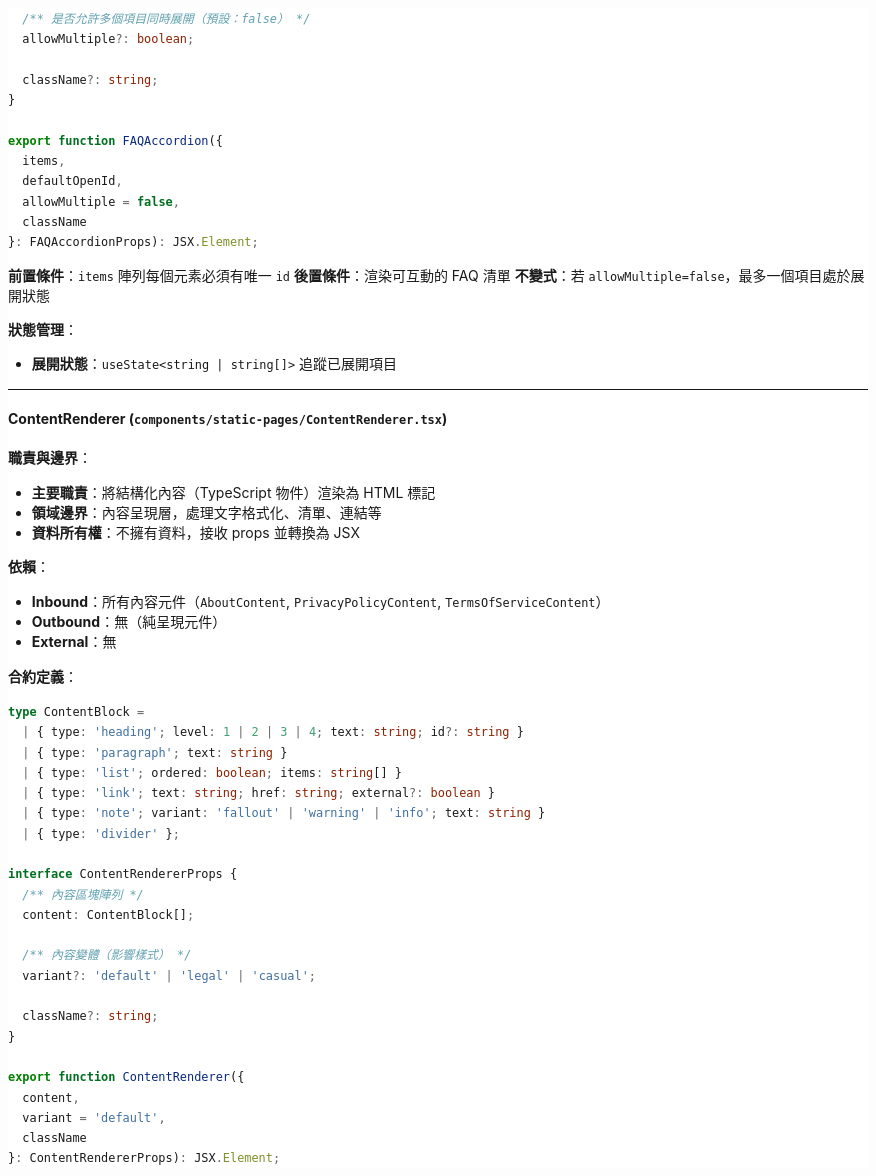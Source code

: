 ```typescript
  /** 是否允許多個項目同時展開（預設：false） */
  allowMultiple?: boolean;

  className?: string;
}

export function FAQAccordion({
  items,
  defaultOpenId,
  allowMultiple = false,
  className
}: FAQAccordionProps): JSX.Element;
```

**前置條件**：`items` 陣列每個元素必須有唯一 `id`
**後置條件**：渲染可互動的 FAQ 清單
**不變式**：若 `allowMultiple=false`，最多一個項目處於展開狀態

**狀態管理**：
- **展開狀態**：`useState<string | string[]>` 追蹤已展開項目

---

#### ContentRenderer (`components/static-pages/ContentRenderer.tsx`)

**職責與邊界**：
- **主要職責**：將結構化內容（TypeScript 物件）渲染為 HTML 標記
- **領域邊界**：內容呈現層，處理文字格式化、清單、連結等
- **資料所有權**：不擁有資料，接收 props 並轉換為 JSX

**依賴**：
- **Inbound**：所有內容元件（`AboutContent`, `PrivacyPolicyContent`, `TermsOfServiceContent`）
- **Outbound**：無（純呈現元件）
- **External**：無

**合約定義**：
```typescript
type ContentBlock =
  | { type: 'heading'; level: 1 | 2 | 3 | 4; text: string; id?: string }
  | { type: 'paragraph'; text: string }
  | { type: 'list'; ordered: boolean; items: string[] }
  | { type: 'link'; text: string; href: string; external?: boolean }
  | { type: 'note'; variant: 'fallout' | 'warning' | 'info'; text: string }
  | { type: 'divider' };

interface ContentRendererProps {
  /** 內容區塊陣列 */
  content: ContentBlock[];

  /** 內容變體（影響樣式） */
  variant?: 'default' | 'legal' | 'casual';

  className?: string;
}

export function ContentRenderer({
  content,
  variant = 'default',
  className
}: ContentRendererProps): JSX.Element;
```
